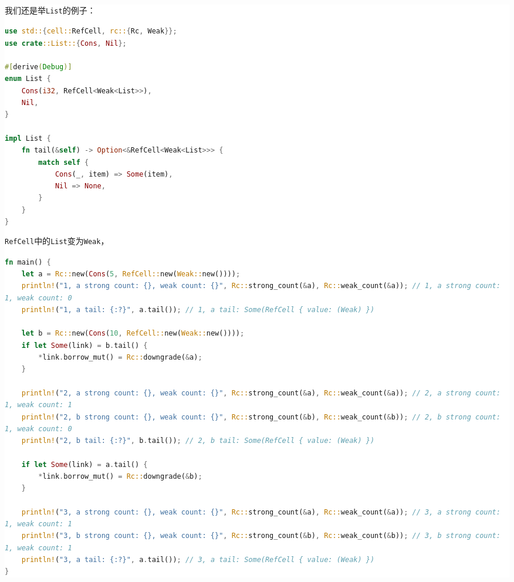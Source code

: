 我们还是举`List`的例子：

```rust
use std::{cell::RefCell, rc::{Rc, Weak}};
use crate::List::{Cons, Nil};

#[derive(Debug)]
enum List {
    Cons(i32, RefCell<Weak<List>>),
    Nil,
}

impl List {
    fn tail(&self) -> Option<&RefCell<Weak<List>>> {
        match self {
            Cons(_, item) => Some(item),
            Nil => None,
        }
    }
}
```
`RefCell`中的`List`变为`Weak`，

```rust
fn main() {
    let a = Rc::new(Cons(5, RefCell::new(Weak::new())));
    println!("1, a strong count: {}, weak count: {}", Rc::strong_count(&a), Rc::weak_count(&a)); // 1, a strong count: 1, weak count: 0
    println!("1, a tail: {:?}", a.tail()); // 1, a tail: Some(RefCell { value: (Weak) })

    let b = Rc::new(Cons(10, RefCell::new(Weak::new())));
    if let Some(link) = b.tail() {
        *link.borrow_mut() = Rc::downgrade(&a);
    }

    println!("2, a strong count: {}, weak count: {}", Rc::strong_count(&a), Rc::weak_count(&a)); // 2, a strong count: 1, weak count: 1
    println!("2, b strong count: {}, weak count: {}", Rc::strong_count(&b), Rc::weak_count(&b)); // 2, b strong count: 1, weak count: 0
    println!("2, b tail: {:?}", b.tail()); // 2, b tail: Some(RefCell { value: (Weak) })

    if let Some(link) = a.tail() {
        *link.borrow_mut() = Rc::downgrade(&b);
    }

    println!("3, a strong count: {}, weak count: {}", Rc::strong_count(&a), Rc::weak_count(&a)); // 3, a strong count: 1, weak count: 1
    println!("3, b strong count: {}, weak count: {}", Rc::strong_count(&b), Rc::weak_count(&b)); // 3, b strong count: 1, weak count: 1
    println!("3, a tail: {:?}", a.tail()); // 3, a tail: Some(RefCell { value: (Weak) })
}
```
